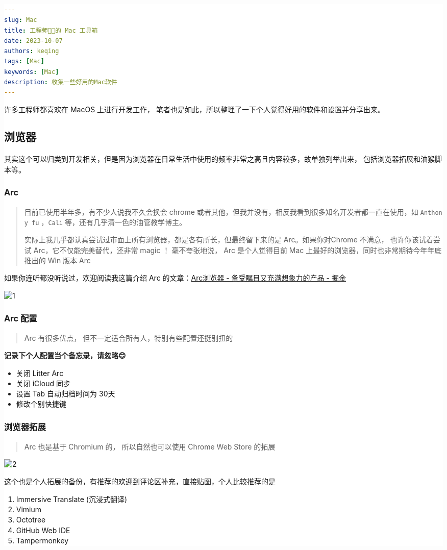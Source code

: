 ```yaml
---
slug: Mac
title: 工程师🧑‍💻的 Mac 工具箱
date: 2023-10-07
authors: keqing
tags: [Mac]
keywords: [Mac]
description: 收集一些好用的Mac软件
---
```


许多工程师都喜欢在 MacOS 上进行开发工作， 笔者也是如此，所以整理了一下个人觉得好用的软件和设置并分享出来。



## 浏览器
其实这个可以归类到开发相关，但是因为浏览器在日常生活中使用的频率非常之高且内容较多，故单独列举出来， 包括浏览器拓展和油猴脚本等。

### Arc
> 目前已使用半年多，有不少人说我不久会换会 chrome 或者其他，但我并没有，相反我看到很多知名开发者都一直在使用，如 `Anthony fu` ，`Cali` 等，还有几乎清一色的油管教学博主。
> 
> 实际上我几乎都认真尝试过市面上所有浏览器，都是各有所长，但最终留下来的是 Arc。如果你对Chrome 不满意， 也许你该试着尝试 Arc，它不仅能完美替代，还非常 magic ！
> 毫不夸张地说， Arc 是个人觉得目前 Mac 上最好的浏览器，同时也非常期待今年年底推出的 Win 版本 Arc 

如果你连听都没听说过，欢迎阅读我这篇介绍 Arc 的文章：[Arc浏览器 - 备受瞩目又充满想象力的产品 - 掘金](https://juejin.cn/post/7264168916291682341)

![1](https://github.com/keqing77/obsidian-note-sync/assets/48318812/5e5a607a-c229-4554-8e17-2c5e8c6e3f0b)


### Arc 配置
> Arc 有很多优点， 但不一定适合所有人，特别有些配置还挺别扭的

**记录下个人配置当个备忘录，请忽略😊**

- 关闭 Litter Arc
- 关闭 iCloud 同步
- 设置 Tab 自动归档时间为 30天
- 修改个别快捷键
### 浏览器拓展
> Arc 也是基于 Chromium 的， 所以自然也可以使用 Chrome Web Store 的拓展

![2](https://github.com/keqing77/obsidian-note-sync/assets/48318812/2a6538fe-77e7-4a0c-ab17-cd81ca1cf087)


这个也是个人拓展的备份，有推荐的欢迎到评论区补充，直接贴图，个人比较推荐的是
1. Immersive Translate (沉浸式翻译)
2. Vimium 
3. Octotree
4. GitHub Web IDE
5. Tampermonkey
